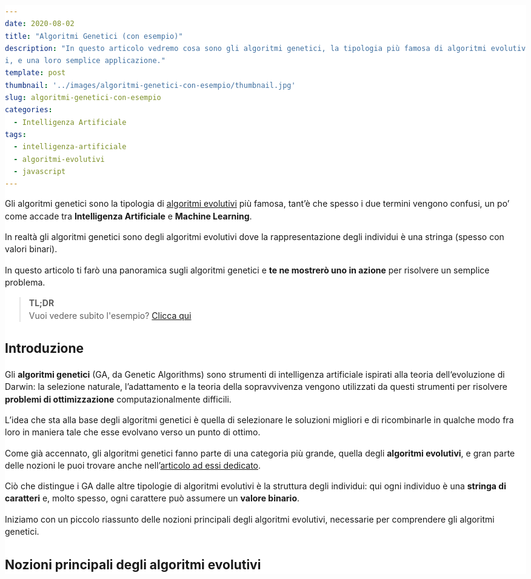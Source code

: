 ```yaml
---
date: 2020-08-02
title: "Algoritmi Genetici (con esempio)"
description: "In questo articolo vedremo cosa sono gli algoritmi genetici, la tipologia più famosa di algoritmi evolutivi, e una loro semplice applicazione."
template: post
thumbnail: '../images/algoritmi-genetici-con-esempio/thumbnail.jpg'
slug: algoritmi-genetici-con-esempio
categories:
  - Intelligenza Artificiale
tags:
  - intelligenza-artificiale
  - algoritmi-evolutivi
  - javascript
---
```


Gli algoritmi genetici sono la tipologia di [algoritmi evolutivi](https://marcocianetti.com/introduzione-algoritmi-evolutivi) più famosa, tant’è che spesso i due termini vengono confusi, un po’ come accade tra **Intelligenza Artificiale** e **Machine Learning**.

In realtà gli algoritmi genetici sono degli algoritmi evolutivi dove la rappresentazione degli individui è una stringa (spesso con valori binari).

In questo articolo ti farò una panoramica sugli algoritmi genetici e **te ne mostrerò uno in azione** per risolvere un semplice problema.

> **TL;DR**  
> Vuoi vedere subito l'esempio? [Clicca qui](#esempio)

## Introduzione

Gli **algoritmi genetici** (GA, da Genetic Algorithms) sono strumenti di intelligenza artificiale ispirati alla teoria dell‘evoluzione di Darwin: la selezione naturale, l’adattamento e la teoria della sopravvivenza vengono utilizzati da questi strumenti per risolvere **problemi di ottimizzazione** computazionalmente difficili.

L’idea che sta alla base degli algoritmi genetici è quella di selezionare le soluzioni migliori e di ricombinarle in qualche modo fra loro in maniera tale che esse evolvano verso un punto di ottimo.

Come già accennato, gli algoritmi genetici fanno parte di una categoria più grande, quella degli **algoritmi evolutivi**, e gran parte delle nozioni le puoi trovare anche nell’[articolo ad essi dedicato](https://marcocianetti.com/introduzione-algoritmi-evolutivi).

Ciò che distingue i GA dalle altre tipologie di algoritmi evolutivi è la struttura degli individui: qui ogni individuo è una **stringa di caratteri** e,  molto spesso, ogni carattere può assumere un **valore binario**.

Iniziamo con un piccolo riassunto delle nozioni principali degli algoritmi evolutivi, necessarie per comprendere gli algoritmi genetici.

## Nozioni principali degli algoritmi evolutivi
